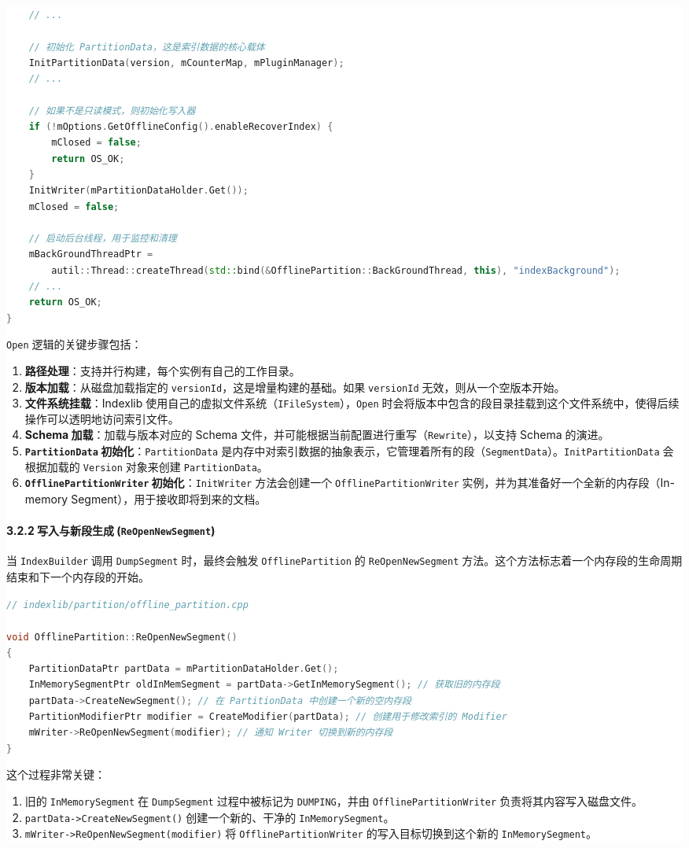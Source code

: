```cpp
    // ...

    // 初始化 PartitionData，这是索引数据的核心载体
    InitPartitionData(version, mCounterMap, mPluginManager);
    // ...

    // 如果不是只读模式，则初始化写入器
    if (!mOptions.GetOfflineConfig().enableRecoverIndex) {
        mClosed = false;
        return OS_OK;
    }
    InitWriter(mPartitionDataHolder.Get());
    mClosed = false;
    
    // 启动后台线程，用于监控和清理
    mBackGroundThreadPtr =
        autil::Thread::createThread(std::bind(&OfflinePartition::BackGroundThread, this), "indexBackground");
    // ...
    return OS_OK;
}
```

`Open` 逻辑的关键步骤包括：
1.  **路径处理**：支持并行构建，每个实例有自己的工作目录。
2.  **版本加载**：从磁盘加载指定的 `versionId`，这是增量构建的基础。如果 `versionId` 无效，则从一个空版本开始。
3.  **文件系统挂载**：Indexlib 使用自己的虚拟文件系统（`IFileSystem`），`Open` 时会将版本中包含的段目录挂载到这个文件系统中，使得后续操作可以透明地访问索引文件。
4.  **Schema 加载**：加载与版本对应的 Schema 文件，并可能根据当前配置进行重写（`Rewrite`），以支持 Schema 的演进。
5.  **`PartitionData` 初始化**：`PartitionData` 是内存中对索引数据的抽象表示，它管理着所有的段（`SegmentData`）。`InitPartitionData` 会根据加载的 `Version` 对象来创建 `PartitionData`。
6.  **`OfflinePartitionWriter` 初始化**：`InitWriter` 方法会创建一个 `OfflinePartitionWriter` 实例，并为其准备好一个全新的内存段（In-memory Segment），用于接收即将到来的文档。

#### 3.2.2 写入与新段生成 (`ReOpenNewSegment`)

当 `IndexBuilder` 调用 `DumpSegment` 时，最终会触发 `OfflinePartition` 的 `ReOpenNewSegment` 方法。这个方法标志着一个内存段的生命周期结束和下一个内存段的开始。

```cpp
// indexlib/partition/offline_partition.cpp

void OfflinePartition::ReOpenNewSegment()
{
    PartitionDataPtr partData = mPartitionDataHolder.Get();
    InMemorySegmentPtr oldInMemSegment = partData->GetInMemorySegment(); // 获取旧的内存段
    partData->CreateNewSegment(); // 在 PartitionData 中创建一个新的空内存段
    PartitionModifierPtr modifier = CreateModifier(partData); // 创建用于修改索引的 Modifier
    mWriter->ReOpenNewSegment(modifier); // 通知 Writer 切换到新的内存段
}
```
这个过程非常关键：
1.  旧的 `InMemorySegment` 在 `DumpSegment` 过程中被标记为 `DUMPING`，并由 `OfflinePartitionWriter` 负责将其内容写入磁盘文件。
2.  `partData->CreateNewSegment()` 创建一个新的、干净的 `InMemorySegment`。
3.  `mWriter->ReOpenNewSegment(modifier)` 将 `OfflinePartitionWriter` 的写入目标切换到这个新的 `InMemorySegment`。
